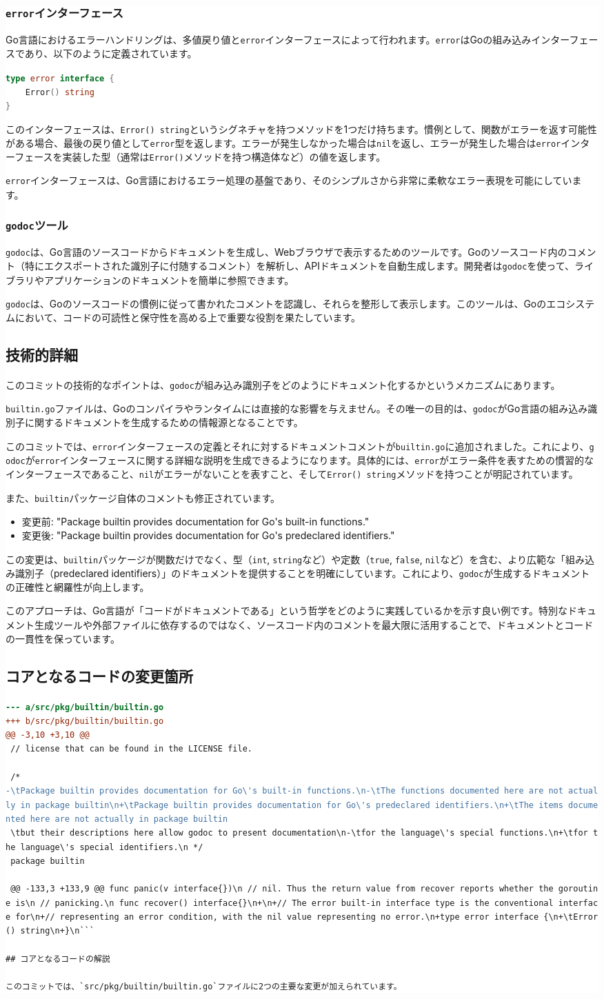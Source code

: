 ### `error`インターフェース

Go言語におけるエラーハンドリングは、多値戻り値と`error`インターフェースによって行われます。`error`はGoの組み込みインターフェースであり、以下のように定義されています。

```go
type error interface {
    Error() string
}
```

このインターフェースは、`Error() string`というシグネチャを持つメソッドを1つだけ持ちます。慣例として、関数がエラーを返す可能性がある場合、最後の戻り値として`error`型を返します。エラーが発生しなかった場合は`nil`を返し、エラーが発生した場合は`error`インターフェースを実装した型（通常は`Error()`メソッドを持つ構造体など）の値を返します。

`error`インターフェースは、Go言語におけるエラー処理の基盤であり、そのシンプルさから非常に柔軟なエラー表現を可能にしています。

### `godoc`ツール

`godoc`は、Go言語のソースコードからドキュメントを生成し、Webブラウザで表示するためのツールです。Goのソースコード内のコメント（特にエクスポートされた識別子に付随するコメント）を解析し、APIドキュメントを自動生成します。開発者は`godoc`を使って、ライブラリやアプリケーションのドキュメントを簡単に参照できます。

`godoc`は、Goのソースコードの慣例に従って書かれたコメントを認識し、それらを整形して表示します。このツールは、Goのエコシステムにおいて、コードの可読性と保守性を高める上で重要な役割を果たしています。

## 技術的詳細

このコミットの技術的なポイントは、`godoc`が組み込み識別子をどのようにドキュメント化するかというメカニズムにあります。

`builtin.go`ファイルは、Goのコンパイラやランタイムには直接的な影響を与えません。その唯一の目的は、`godoc`がGo言語の組み込み識別子に関するドキュメントを生成するための情報源となることです。

このコミットでは、`error`インターフェースの定義とそれに対するドキュメントコメントが`builtin.go`に追加されました。これにより、`godoc`が`error`インターフェースに関する詳細な説明を生成できるようになります。具体的には、`error`がエラー条件を表すための慣習的なインターフェースであること、`nil`がエラーがないことを表すこと、そして`Error() string`メソッドを持つことが明記されています。

また、`builtin`パッケージ自体のコメントも修正されています。
- 変更前: "Package builtin provides documentation for Go's built-in functions."
- 変更後: "Package builtin provides documentation for Go's predeclared identifiers."

この変更は、`builtin`パッケージが関数だけでなく、型（`int`, `string`など）や定数（`true`, `false`, `nil`など）を含む、より広範な「組み込み識別子（predeclared identifiers）」のドキュメントを提供することを明確にしています。これにより、`godoc`が生成するドキュメントの正確性と網羅性が向上します。

このアプローチは、Go言語が「コードがドキュメントである」という哲学をどのように実践しているかを示す良い例です。特別なドキュメント生成ツールや外部ファイルに依存するのではなく、ソースコード内のコメントを最大限に活用することで、ドキュメントとコードの一貫性を保っています。

## コアとなるコードの変更箇所

```diff
--- a/src/pkg/builtin/builtin.go
+++ b/src/pkg/builtin/builtin.go
@@ -3,10 +3,10 @@
 // license that can be found in the LICENSE file.
 
 /*
-\tPackage builtin provides documentation for Go\'s built-in functions.\n-\tThe functions documented here are not actually in package builtin\n+\tPackage builtin provides documentation for Go\'s predeclared identifiers.\n+\tThe items documented here are not actually in package builtin
 \tbut their descriptions here allow godoc to present documentation\n-\tfor the language\'s special functions.\n+\tfor the language\'s special identifiers.\n */
 package builtin
 
 @@ -133,3 +133,9 @@ func panic(v interface{})\n // nil. Thus the return value from recover reports whether the goroutine is\n // panicking.\n func recover() interface{}\n+\n+// The error built-in interface type is the conventional interface for\n+// representing an error condition, with the nil value representing no error.\n+type error interface {\n+\tError() string\n+}\n```

## コアとなるコードの解説

このコミットでは、`src/pkg/builtin/builtin.go`ファイルに2つの主要な変更が加えられています。
```
